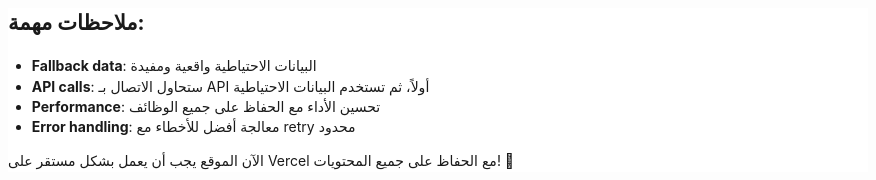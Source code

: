 ## ملاحظات مهمة:

- **Fallback data**: البيانات الاحتياطية واقعية ومفيدة
- **API calls**: ستحاول الاتصال بـ API أولاً، ثم تستخدم البيانات الاحتياطية
- **Performance**: تحسين الأداء مع الحفاظ على جميع الوظائف
- **Error handling**: معالجة أفضل للأخطاء مع retry محدود

الآن الموقع يجب أن يعمل بشكل مستقر على Vercel مع الحفاظ على جميع المحتويات! 🚀
